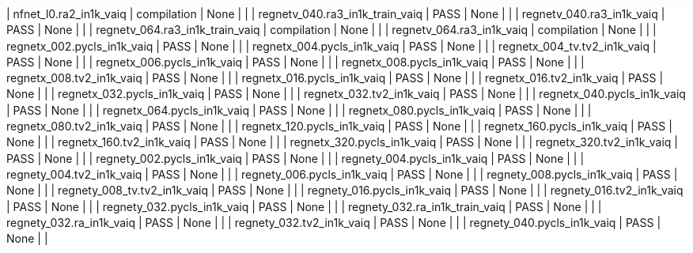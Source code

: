 | nfnet_l0.ra2_in1k_vaiq | compilation | None | |
| regnetv_040.ra3_in1k_train_vaiq | PASS | None | |
| regnetv_040.ra3_in1k_vaiq | PASS | None | |
| regnetv_064.ra3_in1k_train_vaiq | compilation | None | |
| regnetv_064.ra3_in1k_vaiq | compilation | None | |
| regnetx_002.pycls_in1k_vaiq | PASS | None | |
| regnetx_004.pycls_in1k_vaiq | PASS | None | |
| regnetx_004_tv.tv2_in1k_vaiq | PASS | None | |
| regnetx_006.pycls_in1k_vaiq | PASS | None | |
| regnetx_008.pycls_in1k_vaiq | PASS | None | |
| regnetx_008.tv2_in1k_vaiq | PASS | None | |
| regnetx_016.pycls_in1k_vaiq | PASS | None | |
| regnetx_016.tv2_in1k_vaiq | PASS | None | |
| regnetx_032.pycls_in1k_vaiq | PASS | None | |
| regnetx_032.tv2_in1k_vaiq | PASS | None | |
| regnetx_040.pycls_in1k_vaiq | PASS | None | |
| regnetx_064.pycls_in1k_vaiq | PASS | None | |
| regnetx_080.pycls_in1k_vaiq | PASS | None | |
| regnetx_080.tv2_in1k_vaiq | PASS | None | |
| regnetx_120.pycls_in1k_vaiq | PASS | None | |
| regnetx_160.pycls_in1k_vaiq | PASS | None | |
| regnetx_160.tv2_in1k_vaiq | PASS | None | |
| regnetx_320.pycls_in1k_vaiq | PASS | None | |
| regnetx_320.tv2_in1k_vaiq | PASS | None | |
| regnety_002.pycls_in1k_vaiq | PASS | None | |
| regnety_004.pycls_in1k_vaiq | PASS | None | |
| regnety_004.tv2_in1k_vaiq | PASS | None | |
| regnety_006.pycls_in1k_vaiq | PASS | None | |
| regnety_008.pycls_in1k_vaiq | PASS | None | |
| regnety_008_tv.tv2_in1k_vaiq | PASS | None | |
| regnety_016.pycls_in1k_vaiq | PASS | None | |
| regnety_016.tv2_in1k_vaiq | PASS | None | |
| regnety_032.pycls_in1k_vaiq | PASS | None | |
| regnety_032.ra_in1k_train_vaiq | PASS | None | |
| regnety_032.ra_in1k_vaiq | PASS | None | |
| regnety_032.tv2_in1k_vaiq | PASS | None | |
| regnety_040.pycls_in1k_vaiq | PASS | None | |
